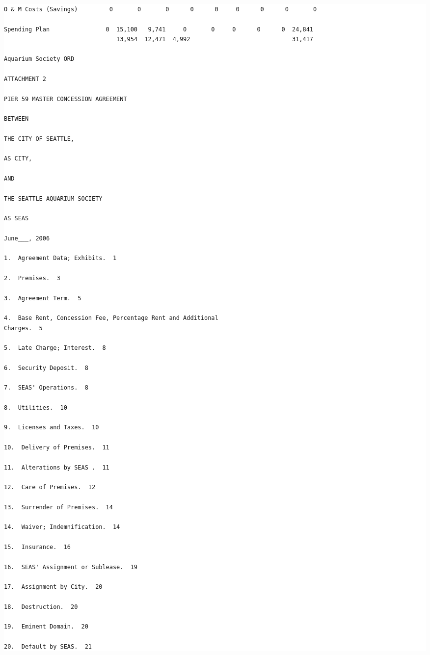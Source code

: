     O & M Costs (Savings)         0       0       0      0      0     0      0      0       0  
  
    Spending Plan                0  15,100   9,741     0       0     0      0      0  24,841  
                                    13,954  12,471  4,992                             31,417  
  
    Aquarium Society ORD  
  
    ATTACHMENT 2  
  
    PIER 59 MASTER CONCESSION AGREEMENT  
  
    BETWEEN  
  
    THE CITY OF SEATTLE,  
  
    AS CITY,  
  
    AND  
  
    THE SEATTLE AQUARIUM SOCIETY  
  
    AS SEAS  
  
    June___, 2006  
  
    1.  Agreement Data; Exhibits.  1  
  
    2.  Premises.  3  
  
    3.  Agreement Term.  5  
  
    4.  Base Rent, Concession Fee, Percentage Rent and Additional  
    Charges.  5  
  
    5.  Late Charge; Interest.  8  
  
    6.  Security Deposit.  8  
  
    7.  SEAS' Operations.  8  
  
    8.  Utilities.  10  
  
    9.  Licenses and Taxes.  10  
  
    10.  Delivery of Premises.  11  
  
    11.  Alterations by SEAS .  11  
  
    12.  Care of Premises.  12  
  
    13.  Surrender of Premises.  14  
  
    14.  Waiver; Indemnification.  14  
  
    15.  Insurance.  16  
  
    16.  SEAS' Assignment or Sublease.  19  
  
    17.  Assignment by City.  20  
  
    18.  Destruction.  20  
  
    19.  Eminent Domain.  20  
  
    20.  Default by SEAS.  21  
  